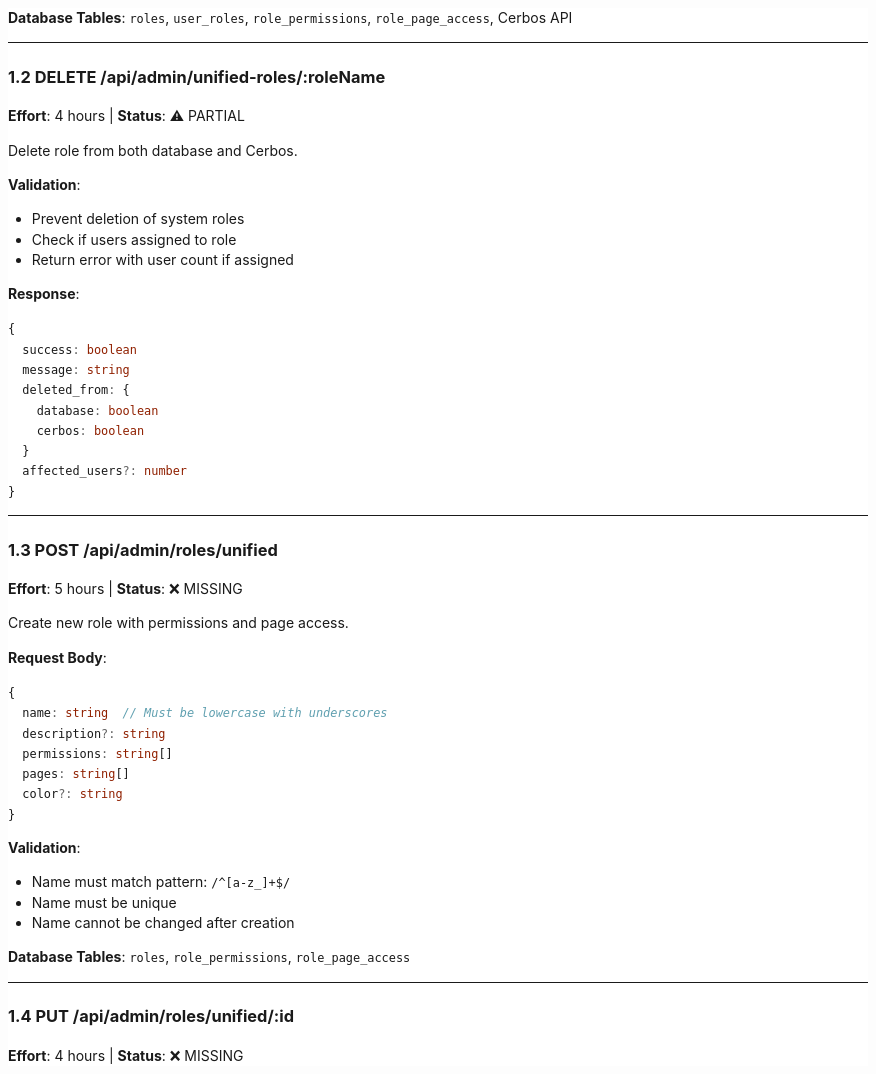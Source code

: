 **Database Tables**: `roles`, `user_roles`, `role_permissions`, `role_page_access`, Cerbos API

---

### 1.2 DELETE /api/admin/unified-roles/:roleName
**Effort**: 4 hours | **Status**: ⚠️ PARTIAL

Delete role from both database and Cerbos.

**Validation**:
- Prevent deletion of system roles
- Check if users assigned to role
- Return error with user count if assigned

**Response**:
```typescript
{
  success: boolean
  message: string
  deleted_from: {
    database: boolean
    cerbos: boolean
  }
  affected_users?: number
}
```

---

### 1.3 POST /api/admin/roles/unified
**Effort**: 5 hours | **Status**: ❌ MISSING

Create new role with permissions and page access.

**Request Body**:
```typescript
{
  name: string  // Must be lowercase with underscores
  description?: string
  permissions: string[]
  pages: string[]
  color?: string
}
```

**Validation**:
- Name must match pattern: `/^[a-z_]+$/`
- Name must be unique
- Name cannot be changed after creation

**Database Tables**: `roles`, `role_permissions`, `role_page_access`

---

### 1.4 PUT /api/admin/roles/unified/:id
**Effort**: 4 hours | **Status**: ❌ MISSING
